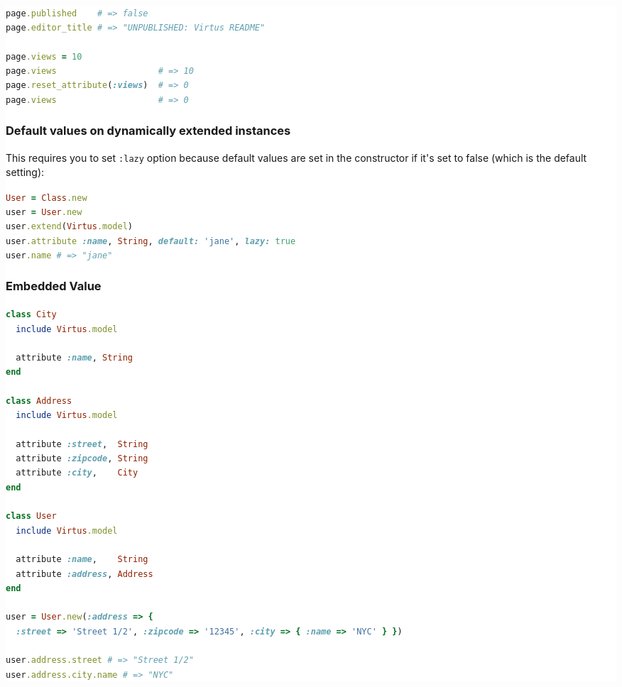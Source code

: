``` ruby
page.published    # => false
page.editor_title # => "UNPUBLISHED: Virtus README"

page.views = 10
page.views                    # => 10
page.reset_attribute(:views)  # => 0
page.views                    # => 0
```

### Default values on dynamically extended instances

This requires you to set `:lazy` option because default values are set in the
constructor if it's set to false (which is the default setting):

``` ruby
User = Class.new
user = User.new
user.extend(Virtus.model)
user.attribute :name, String, default: 'jane', lazy: true
user.name # => "jane"
```

### Embedded Value

``` ruby
class City
  include Virtus.model

  attribute :name, String
end

class Address
  include Virtus.model

  attribute :street,  String
  attribute :zipcode, String
  attribute :city,    City
end

class User
  include Virtus.model

  attribute :name,    String
  attribute :address, Address
end

user = User.new(:address => {
  :street => 'Street 1/2', :zipcode => '12345', :city => { :name => 'NYC' } })

user.address.street # => "Street 1/2"
user.address.city.name # => "NYC"
```
